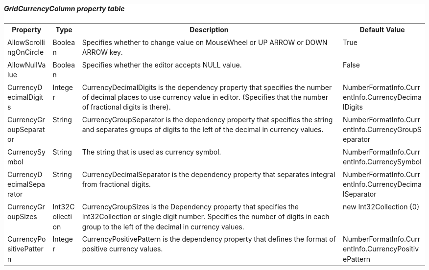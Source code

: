 #### _GridCurrencyColumn property table_

<table>
<tr>
<th>
Property</th><th>
Type</th><th>
Description</th><th>
Default Value</th></tr>
<tr>
<td>
AllowScrollingOnCircle</td><td>
Boolean</td><td>
Specifies whether to change value on MouseWheel or UP ARROW or DOWN ARROW key.</td><td>
True</td></tr>
<tr>
<td>
AllowNullValue</td><td>
Boolean</td><td>
Specifies whether the editor accepts NULL value.</td><td>
False</td></tr>
<tr>
<td>
CurrencyDecimalDigits</td><td>
Integer</td><td>
CurrencyDecimalDigits is the dependency property that specifies the number of decimal places to use currency value in editor. (Specifies that the number of fractional digits is there).</td><td>
NumberFormatInfo.CurrentInfo.CurrencyDecimalDigits</td></tr>
<tr>
<td>
CurrencyGroupSeparator</td><td>
String</td><td>
CurrencyGroupSeparator is the dependency property that specifies the string and separates groups of digits to the left of the decimal in currency values.</td><td>
NumberFormatInfo.CurrentInfo.CurrencyGroupSeparator</td></tr>
<tr>
<td>
CurrencySymbol</td><td>
String</td><td>
The string that is used as currency symbol.</td><td>
NumberFormatInfo.CurrentInfo.CurrencySymbol</td></tr>
<tr>
<td>
CurrencyDecimalSeparator</td><td>
String</td><td>
CurrencyDecimalSeparator is the dependency property that separates integral from fractional digits.</td><td>
NumberFormatInfo.CurrentInfo.CurrencyDecimalSeparator</td></tr>
<tr>
<td>
CurrencyGroupSizes</td><td>
Int32Collection</td><td>
CurrencyGroupSizes is the Dependency property that specifies the Int32Collection or single digit number. Specifies the number of digits in each group to the left of the decimal in currency values.</td><td>
new Int32Collection {0}</td></tr>
<tr>
<td>
CurrencyPositivePattern</td><td>
Integer</td><td>
CurrencyPositivePattern is the dependency property that defines the format of positive currency values.</td><td>
NumberFormatInfo.CurrentInfo.CurrencyPositivePattern</td></tr>
<tr>
